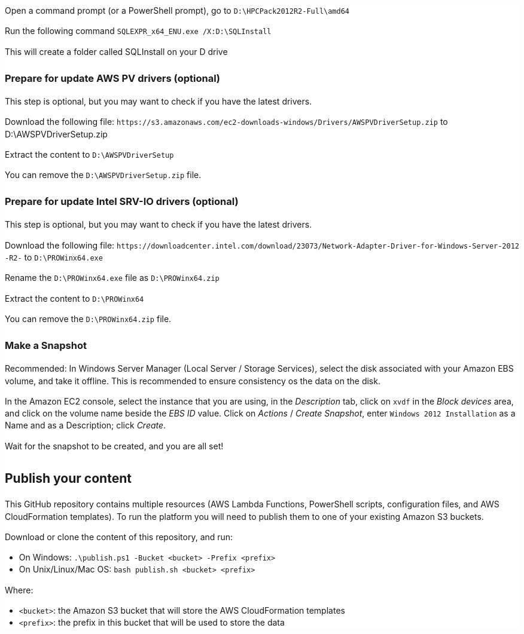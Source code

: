 Open a command prompt (or a PowerShell prompt), go to `D:\HPCPack2012R2-Full\amd64`

Run the following command `SQLEXPR_x64_ENU.exe /X:D:\SQLInstall`

This will create a folder called SQLInstall on your D drive

### Prepare for update AWS PV drivers (optional)

This step is optional, but you may want to check if you have the latest drivers.

Download the following file: `https://s3.amazonaws.com/ec2-downloads-windows/Drivers/AWSPVDriverSetup.zip` to D:\AWSPVDriverSetup.zip

Extract the content to `D:\AWSPVDriverSetup`

You can remove the `D:\AWSPVDriverSetup.zip` file.

### Prepare for update Intel SRV-IO drivers (optional)

This step is optional, but you may want to check if you have the latest drivers.

Download the following file: `https://downloadcenter.intel.com/download/23073/Network-Adapter-Driver-for-Windows-Server-2012-R2-` to `D:\PROWinx64.exe`

Rename the `D:\PROWinx64.exe` file as `D:\PROWinx64.zip`

Extract the content to `D:\PROWinx64`

You can remove the `D:\PROWinx64.zip` file.

### Make a Snapshot

Recommended: In Windows Server Manager (Local Server / Storage Services), select the disk associated with your Amazon EBS volume, and take it offline. This is recommended to ensure consistency os the data on the disk.

In the Amazon EC2 console, select the instance that you are using, in the *Description* tab, click on `xvdf` in the *Block devices* area, and click on the volume name beside the *EBS ID* value. Click on *Actions* / *Create Snapshot*, enter `Windows 2012 Installation` as a Name and as a Description; click *Create*.

Wait for the snapshot to be created, and you are all set!

## Publish your content

This GitHub repository contains multiple resources (AWS Lambda Functions, PowerShell scripts, configuration files, and AWS CloudFormation templates). To run the platform you will need to publish them to one of your existing Amazon S3 buckets.

Download or clone the content of this repository, and run:

* On Windows: `.\publish.ps1 -Bucket <bucket> -Prefix <prefix>`
* On Unix/Linux/Mac OS: `bash publish.sh <bucket> <prefix>`

Where:

* `<bucket>`: the Amazon S3 bucket that will store the AWS CloudFormation templates
* `<prefix>`: the prefix in this bucket that will be used to store the data

